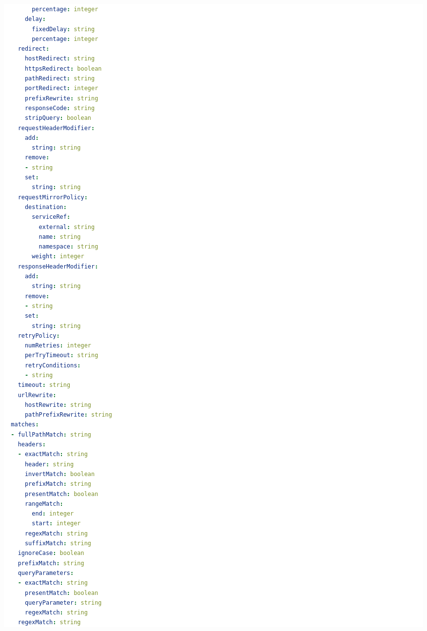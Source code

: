 ```yaml
        percentage: integer
      delay:
        fixedDelay: string
        percentage: integer
    redirect:
      hostRedirect: string
      httpsRedirect: boolean
      pathRedirect: string
      portRedirect: integer
      prefixRewrite: string
      responseCode: string
      stripQuery: boolean
    requestHeaderModifier:
      add:
        string: string
      remove:
      - string
      set:
        string: string
    requestMirrorPolicy:
      destination:
        serviceRef:
          external: string
          name: string
          namespace: string
        weight: integer
    responseHeaderModifier:
      add:
        string: string
      remove:
      - string
      set:
        string: string
    retryPolicy:
      numRetries: integer
      perTryTimeout: string
      retryConditions:
      - string
    timeout: string
    urlRewrite:
      hostRewrite: string
      pathPrefixRewrite: string
  matches:
  - fullPathMatch: string
    headers:
    - exactMatch: string
      header: string
      invertMatch: boolean
      prefixMatch: string
      presentMatch: boolean
      rangeMatch:
        end: integer
        start: integer
      regexMatch: string
      suffixMatch: string
    ignoreCase: boolean
    prefixMatch: string
    queryParameters:
    - exactMatch: string
      presentMatch: boolean
      queryParameter: string
      regexMatch: string
    regexMatch: string
```